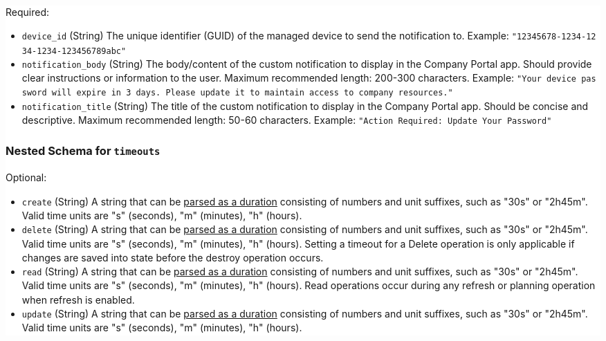 Required:

- `device_id` (String) The unique identifier (GUID) of the managed device to send the notification to. Example: `"12345678-1234-1234-1234-123456789abc"`
- `notification_body` (String) The body/content of the custom notification to display in the Company Portal app. Should provide clear instructions or information to the user. Maximum recommended length: 200-300 characters. Example: `"Your device password will expire in 3 days. Please update it to maintain access to company resources."`
- `notification_title` (String) The title of the custom notification to display in the Company Portal app. Should be concise and descriptive. Maximum recommended length: 50-60 characters. Example: `"Action Required: Update Your Password"`


<a id="nestedatt--timeouts"></a>
### Nested Schema for `timeouts`

Optional:

- `create` (String) A string that can be [parsed as a duration](https://pkg.go.dev/time#ParseDuration) consisting of numbers and unit suffixes, such as "30s" or "2h45m". Valid time units are "s" (seconds), "m" (minutes), "h" (hours).
- `delete` (String) A string that can be [parsed as a duration](https://pkg.go.dev/time#ParseDuration) consisting of numbers and unit suffixes, such as "30s" or "2h45m". Valid time units are "s" (seconds), "m" (minutes), "h" (hours). Setting a timeout for a Delete operation is only applicable if changes are saved into state before the destroy operation occurs.
- `read` (String) A string that can be [parsed as a duration](https://pkg.go.dev/time#ParseDuration) consisting of numbers and unit suffixes, such as "30s" or "2h45m". Valid time units are "s" (seconds), "m" (minutes), "h" (hours). Read operations occur during any refresh or planning operation when refresh is enabled.
- `update` (String) A string that can be [parsed as a duration](https://pkg.go.dev/time#ParseDuration) consisting of numbers and unit suffixes, such as "30s" or "2h45m". Valid time units are "s" (seconds), "m" (minutes), "h" (hours).

